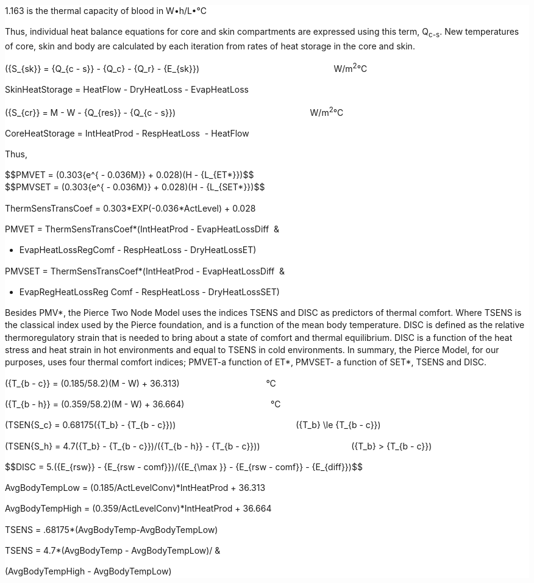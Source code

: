 1.163 is the thermal capacity of blood in W•h/L•°C

Thus, individual heat balance equations for core and skin compartments are expressed using this term, Q<sub>c-s</sub>. New temperatures of core, skin and body are calculated by each iteration from rates of heat storage in the core and skin.

<span>\({S_{sk}} = {Q_{c - s}} - {Q_c} - {Q_r} - {E_{sk}}\)</span>                                                        W/m<sup>2</sup>°C

SkinHeatStorage = HeatFlow - DryHeatLoss - EvapHeatLoss

<span>\({S_{cr}} = M - W - {Q_{res}} - {Q_{c - s}}\)</span>                                                        W/m<sup>2</sup>°C

CoreHeatStorage = IntHeatProd - RespHeatLoss  - HeatFlow

Thus,

<div>$$PMVET = (0.303{e^{ - 0.036M}} + 0.028)(H - {L_{ET*}})$$</div>

<div>$$PMVSET = (0.303{e^{ - 0.036M}} + 0.028)(H - {L_{SET*}})$$</div>

ThermSensTransCoef = 0.303\*EXP(-0.036\*ActLevel) + 0.028

PMVET = ThermSensTransCoef\*(IntHeatProd - EvapHeatLossDiff  &

- EvapHeatLossRegComf - RespHeatLoss - DryHeatLossET)

PMVSET = ThermSensTransCoef\*(IntHeatProd - EvapHeatLossDiff  &

- EvapRegHeatLossReg Comf - RespHeatLoss - DryHeatLossSET)

Besides PMV\*, the Pierce Two Node Model uses the indices TSENS and DISC as predictors of thermal comfort. Where TSENS is the classical index used by the Pierce foundation, and is a function of the mean body temperature. DISC is defined as the relative thermoregulatory strain that is needed to bring about a state of comfort and thermal equilibrium. DISC is a function of the heat stress and heat strain in hot environments and equal to TSENS in cold environments. In summary, the Pierce Model, for our purposes, uses four thermal comfort indices; PMVET-a function of ET\*, PMVSET- a function of SET\*, TSENS and DISC.

<span>\({T_{b - c}} = (0.185/58.2)(M - W) + 36.313\)</span>                                    °C

<span>\({T_{b - h}} = (0.359/58.2)(M - W) + 36.664\)</span>                                    °C

<span>\(TSEN{S_c} = 0.68175({T_b} - {T_{b - c}})\)</span>                                                  <span>\({T_b} \le {T_{b - c}}\)</span>

<span>\(TSEN{S_h} = 4.7({T_b} - {T_{b - c}})/({T_{b - h}} - {T_{b - c}})\)</span>                                      <span>\({T_b} > {T_{b - c}}\)</span>

<div>$$DISC = 5.({E_{rsw}} - {E_{rsw - comf}})/({E_{\max }} - {E_{rsw - comf}} - {E_{diff}})$$</div>

AvgBodyTempLow = (0.185/ActLevelConv)\*IntHeatProd + 36.313

AvgBodyTempHigh = (0.359/ActLevelConv)\*IntHeatProd + 36.664

TSENS = .68175\*(AvgBodyTemp-AvgBodyTempLow)

TSENS = 4.7\*(AvgBodyTemp - AvgBodyTempLow)/ &

(AvgBodyTempHigh - AvgBodyTempLow)
